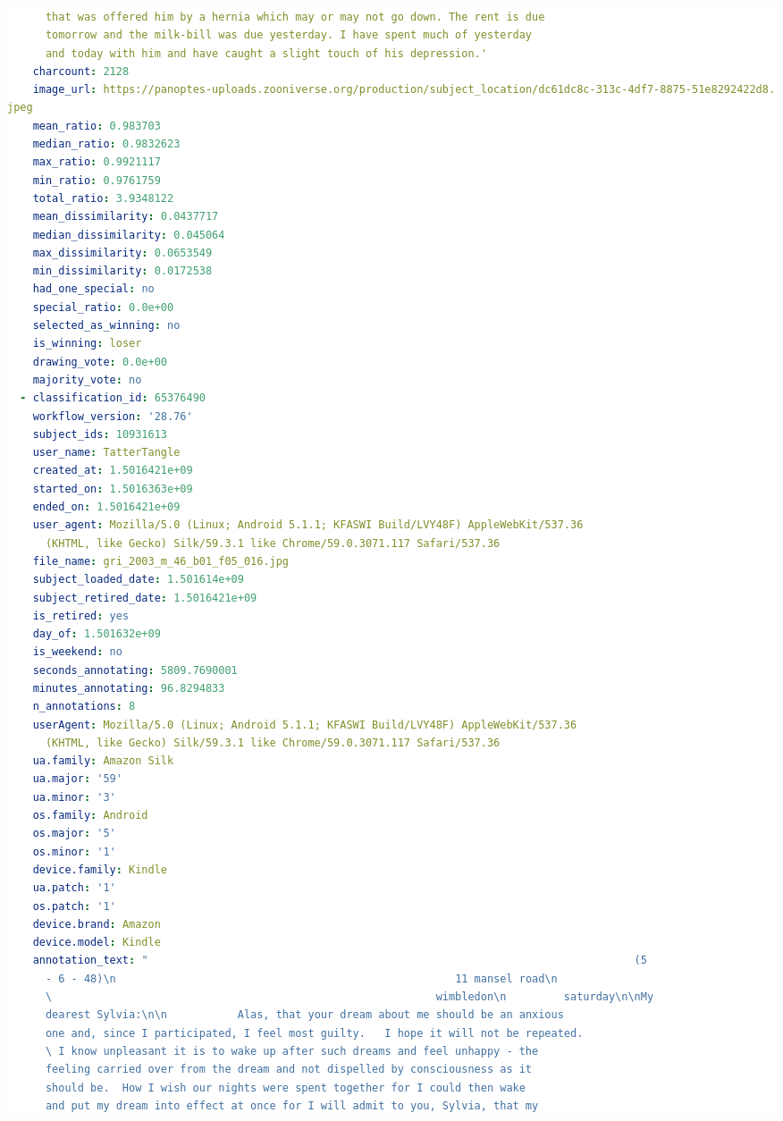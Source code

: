 ```yaml
      that was offered him by a hernia which may or may not go down. The rent is due
      tomorrow and the milk-bill was due yesterday. I have spent much of yesterday
      and today with him and have caught a slight touch of his depression.'
    charcount: 2128
    image_url: https://panoptes-uploads.zooniverse.org/production/subject_location/dc61dc8c-313c-4df7-8875-51e8292422d8.jpeg
    mean_ratio: 0.983703
    median_ratio: 0.9832623
    max_ratio: 0.9921117
    min_ratio: 0.9761759
    total_ratio: 3.9348122
    mean_dissimilarity: 0.0437717
    median_dissimilarity: 0.045064
    max_dissimilarity: 0.0653549
    min_dissimilarity: 0.0172538
    had_one_special: no
    special_ratio: 0.0e+00
    selected_as_winning: no
    is_winning: loser
    drawing_vote: 0.0e+00
    majority_vote: no
  - classification_id: 65376490
    workflow_version: '28.76'
    subject_ids: 10931613
    user_name: TatterTangle
    created_at: 1.5016421e+09
    started_on: 1.5016363e+09
    ended_on: 1.5016421e+09
    user_agent: Mozilla/5.0 (Linux; Android 5.1.1; KFASWI Build/LVY48F) AppleWebKit/537.36
      (KHTML, like Gecko) Silk/59.3.1 like Chrome/59.0.3071.117 Safari/537.36
    file_name: gri_2003_m_46_b01_f05_016.jpg
    subject_loaded_date: 1.501614e+09
    subject_retired_date: 1.5016421e+09
    is_retired: yes
    day_of: 1.501632e+09
    is_weekend: no
    seconds_annotating: 5809.7690001
    minutes_annotating: 96.8294833
    n_annotations: 8
    userAgent: Mozilla/5.0 (Linux; Android 5.1.1; KFASWI Build/LVY48F) AppleWebKit/537.36
      (KHTML, like Gecko) Silk/59.3.1 like Chrome/59.0.3071.117 Safari/537.36
    ua.family: Amazon Silk
    ua.major: '59'
    ua.minor: '3'
    os.family: Android
    os.major: '5'
    os.minor: '1'
    device.family: Kindle
    ua.patch: '1'
    os.patch: '1'
    device.brand: Amazon
    device.model: Kindle
    annotation_text: "                                                                            (5
      - 6 - 48)\n                                                     11 mansel road\n
      \                                                            wimbledon\n         saturday\n\nMy
      dearest Sylvia:\n\n           Alas, that your dream about me should be an anxious
      one and, since I participated, I feel most guilty.   I hope it will not be repeated.
      \ I know unpleasant it is to wake up after such dreams and feel unhappy - the
      feeling carried over from the dream and not dispelled by consciousness as it
      should be.  How I wish our nights were spent together for I could then wake
      and put my dream into effect at once for I will admit to you, Sylvia, that my
```